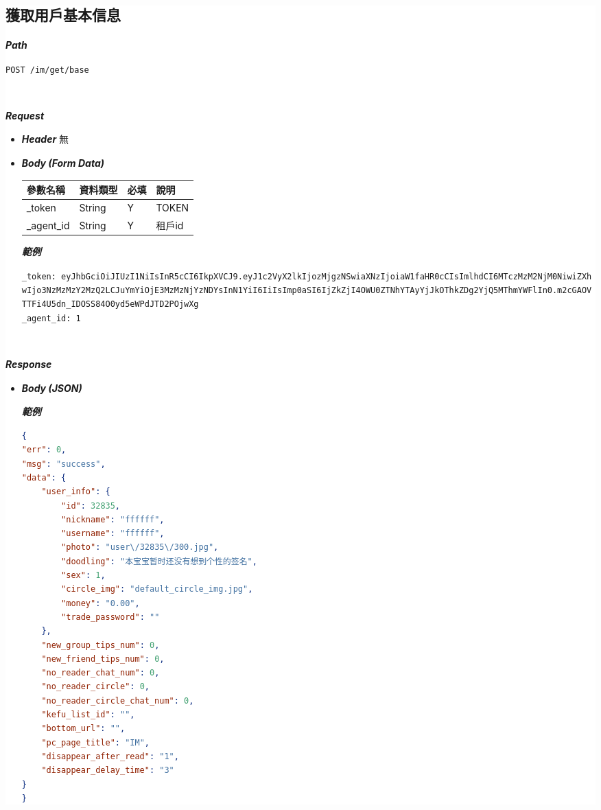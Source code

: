 <a id="base"></a>
## 獲取用戶基本信息

***Path***

```
POST /im/get/base
```

<br>

***Request***

- ***Header***
	無

- ***Body (Form Data)***

	| 參數名稱 | 資料類型 | 必填 | 說明    |
	| --- | --- |----|-------|
 	| _token | String | Y  | TOKEN |
	| _agent_id | String | Y  | 租戶id  |

	***範例***

	```Form Data
	_token: eyJhbGciOiJIUzI1NiIsInR5cCI6IkpXVCJ9.eyJ1c2VyX2lkIjozMjgzNSwiaXNzIjoiaW1faHR0cCIsImlhdCI6MTczMzM2NjM0NiwiZXhwIjo3NzMzMzY2MzQ2LCJuYmYiOjE3MzMzNjYzNDYsInN1YiI6IiIsImp0aSI6IjZkZjI4OWU0ZTNhYTAyYjJkOThkZDg2YjQ5MThmYWFlIn0.m2cGAOVTTFi4U5dn_IDOSS84O0yd5eWPdJTD2POjwXg
	_agent_id: 1
	```
	
<br>

***Response***
    
- ***Body (JSON)***

	***範例***
	```json
	{
    "err": 0,
    "msg": "success",
    "data": {
        "user_info": {
            "id": 32835,
            "nickname": "ffffff",
            "username": "ffffff",
            "photo": "user\/32835\/300.jpg",
            "doodling": "本宝宝暂时还没有想到个性的签名",
            "sex": 1,
            "circle_img": "default_circle_img.jpg",
            "money": "0.00",
            "trade_password": ""
        },
        "new_group_tips_num": 0,
        "new_friend_tips_num": 0,
        "no_reader_chat_num": 0,
        "no_reader_circle": 0,
        "no_reader_circle_chat_num": 0,
        "kefu_list_id": "",
        "bottom_url": "",
        "pc_page_title": "IM",
        "disappear_after_read": "1",
        "disappear_delay_time": "3"
    }
	}